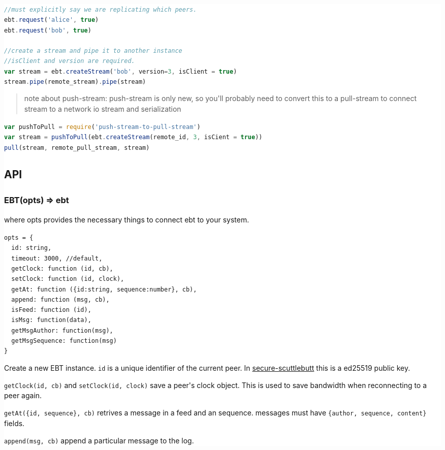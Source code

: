 ``` js
//must explicitly say we are replicating which peers.
ebt.request('alice', true)
ebt.request('bob', true)

//create a stream and pipe it to another instance
//isClient and version are required.
var stream = ebt.createStream('bob', version=3, isClient = true)
stream.pipe(remote_stream).pipe(stream)
```

> note about push-stream: push-stream is only new, so you'll probably
  need to convert this to a pull-stream to connect stream to a network
  io stream and serialization

``` js
var pushToPull = require('push-stream-to-pull-stream')
var stream = pushToPull(ebt.createStream(remote_id, 3, isCient = true))
pull(stream, remote_pull_stream, stream)
```

## API

### EBT(opts) => ebt

where opts provides the necessary things to connect ebt
to your system.

```
opts = {
  id: string,
  timeout: 3000, //default,
  getClock: function (id, cb),
  setClock: function (id, clock),
  getAt: function ({id:string, sequence:number}, cb),
  append: function (msg, cb),
  isFeed: function (id),
  isMsg: function(data),
  getMsgAuthor: function(msg),
  getMsgSequence: function(msg)
}
```

Create a new EBT instance. `id` is a unique identifier of the current
peer.  In [secure-scuttlebutt](https://scuttlebutt.nz) this is a
ed25519 public key.

`getClock(id, cb)` and `setClock(id, clock)` save a peer's clock
object.  This is used to save bandwidth when reconnecting to a peer
again.

`getAt({id, sequence}, cb)` retrives a message in a feed and an
sequence.  messages must have `{author, sequence, content}` fields.

`append(msg, cb)` append a particular message to the log.
